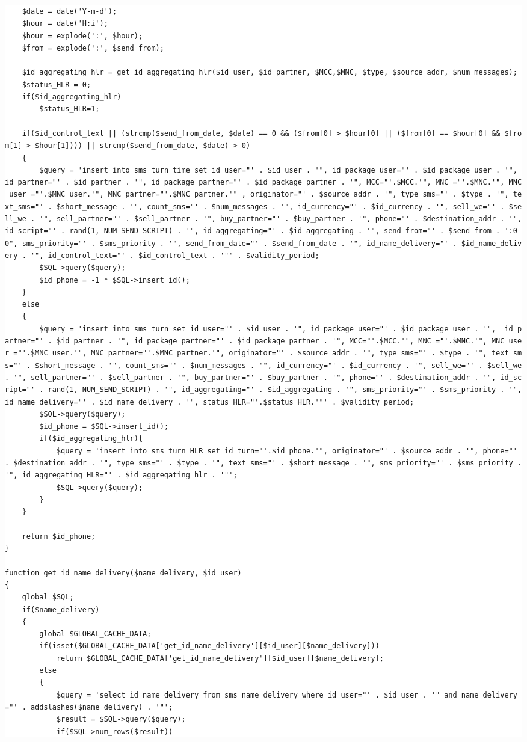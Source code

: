         $date = date('Y-m-d');
        $hour = date('H:i');
        $hour = explode(':', $hour);
        $from = explode(':', $send_from);

        $id_aggregating_hlr = get_id_aggregating_hlr($id_user, $id_partner, $MCC,$MNC, $type, $source_addr, $num_messages);
        $status_HLR = 0;
        if($id_aggregating_hlr)
            $status_HLR=1;

        if($id_control_text || (strcmp($send_from_date, $date) == 0 && ($from[0] > $hour[0] || ($from[0] == $hour[0] && $from[1] > $hour[1]))) || strcmp($send_from_date, $date) > 0)
        {
            $query = 'insert into sms_turn_time set id_user="' . $id_user . '", id_package_user="' . $id_package_user . '",  id_partner="' . $id_partner . '", id_package_partner="' . $id_package_partner . '", MCC="'.$MCC.'", MNC ="'.$MNC.'", MNC_user ="'.$MNC_user.'", MNC_partner="'.$MNC_partner.'" , originator="' . $source_addr . '", type_sms="' . $type . '", text_sms="' . $short_message . '", count_sms="' . $num_messages . '", id_currency="' . $id_currency . '", sell_we="' . $sell_we . '", sell_partner="' . $sell_partner . '", buy_partner="' . $buy_partner . '", phone="' . $destination_addr . '", id_script="' . rand(1, NUM_SEND_SCRIPT) . '", id_aggregating="' . $id_aggregating . '", send_from="' . $send_from . ':00", sms_priority="' . $sms_priority . '", send_from_date="' . $send_from_date . '", id_name_delivery="' . $id_name_delivery . '", id_control_text="' . $id_control_text . '"' . $validity_period;
            $SQL->query($query);
            $id_phone = -1 * $SQL->insert_id();
        }
        else
        {
            $query = 'insert into sms_turn set id_user="' . $id_user . '", id_package_user="' . $id_package_user . '",  id_partner="' . $id_partner . '", id_package_partner="' . $id_package_partner . '", MCC="'.$MCC.'", MNC ="'.$MNC.'", MNC_user ="'.$MNC_user.'", MNC_partner="'.$MNC_partner.'", originator="' . $source_addr . '", type_sms="' . $type . '", text_sms="' . $short_message . '", count_sms="' . $num_messages . '", id_currency="' . $id_currency . '", sell_we="' . $sell_we . '", sell_partner="' . $sell_partner . '", buy_partner="' . $buy_partner . '", phone="' . $destination_addr . '", id_script="' . rand(1, NUM_SEND_SCRIPT) . '", id_aggregating="' . $id_aggregating . '", sms_priority="' . $sms_priority . '", id_name_delivery="' . $id_name_delivery . '", status_HLR="'.$status_HLR.'"' . $validity_period;
            $SQL->query($query);
            $id_phone = $SQL->insert_id();
            if($id_aggregating_hlr){
                $query = 'insert into sms_turn_HLR set id_turn="'.$id_phone.'", originator="' . $source_addr . '", phone="' . $destination_addr . '", type_sms="' . $type . '", text_sms="' . $short_message . '", sms_priority="' . $sms_priority . '", id_aggregating_HLR="' . $id_aggregating_hlr . '"';
                $SQL->query($query);
            }
        }
        
        return $id_phone;
    }

    function get_id_name_delivery($name_delivery, $id_user)
    {
        global $SQL;
        if($name_delivery)
        {
            global $GLOBAL_CACHE_DATA;
            if(isset($GLOBAL_CACHE_DATA['get_id_name_delivery'][$id_user][$name_delivery]))
                return $GLOBAL_CACHE_DATA['get_id_name_delivery'][$id_user][$name_delivery];
            else
            {
                $query = 'select id_name_delivery from sms_name_delivery where id_user="' . $id_user . '" and name_delivery="' . addslashes($name_delivery) . '"';
                $result = $SQL->query($query);
                if($SQL->num_rows($result))